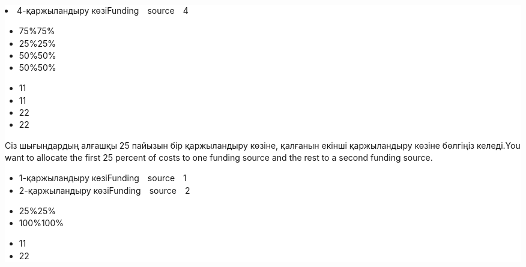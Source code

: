 <li><span data-ttu-id="53f88-173">4-қаржыландыру көзі</span><span class="sxs-lookup"><span data-stu-id="53f88-173">Funding　source　4</span></span></li>
</ul></td>
<td><ul>
<li><span data-ttu-id="53f88-174">75%</span><span class="sxs-lookup"><span data-stu-id="53f88-174">75%</span></span></li>
<li><span data-ttu-id="53f88-175">25%</span><span class="sxs-lookup"><span data-stu-id="53f88-175">25%</span></span></li>
<li><span data-ttu-id="53f88-176">50%</span><span class="sxs-lookup"><span data-stu-id="53f88-176">50%</span></span></li>
<li><span data-ttu-id="53f88-177">50%</span><span class="sxs-lookup"><span data-stu-id="53f88-177">50%</span></span></li>
</ul></td>
<td><ul>
<li><span data-ttu-id="53f88-178">1</span><span class="sxs-lookup"><span data-stu-id="53f88-178">1</span></span></li>
<li><span data-ttu-id="53f88-179">1</span><span class="sxs-lookup"><span data-stu-id="53f88-179">1</span></span></li>
<li><span data-ttu-id="53f88-180">2</span><span class="sxs-lookup"><span data-stu-id="53f88-180">2</span></span></li>
<li><span data-ttu-id="53f88-181">2</span><span class="sxs-lookup"><span data-stu-id="53f88-181">2</span></span></li>
</ul></td>
</tr>
<tr class="odd">
<td><span data-ttu-id="53f88-182">Сіз шығындардың алғашқы 25 пайызын бір қаржыландыру көзіне, қалғанын екінші қаржыландыру көзіне бөлгіңіз келеді.</span><span class="sxs-lookup"><span data-stu-id="53f88-182">You want to allocate the first 25 percent of costs to one funding source and the rest to a second funding source.</span></span></td>
<td><ul>
<li><span data-ttu-id="53f88-183">1-қаржыландыру көзі</span><span class="sxs-lookup"><span data-stu-id="53f88-183">Funding　source　1</span></span></li>
<li><span data-ttu-id="53f88-184">2-қаржыландыру көзі</span><span class="sxs-lookup"><span data-stu-id="53f88-184">Funding　source　2</span></span></li>
</ul></td>
<td><ul>
<li><span data-ttu-id="53f88-185">25%</span><span class="sxs-lookup"><span data-stu-id="53f88-185">25%</span></span></li>
<li><span data-ttu-id="53f88-186">100%</span><span class="sxs-lookup"><span data-stu-id="53f88-186">100%</span></span></li>
</ul></td>
<td><ul>
<li><span data-ttu-id="53f88-187">1</span><span class="sxs-lookup"><span data-stu-id="53f88-187">1</span></span></li>
<li><span data-ttu-id="53f88-188">2</span><span class="sxs-lookup"><span data-stu-id="53f88-188">2</span></span></li>
</ul></td>
</tr>
</tbody>
</table>
